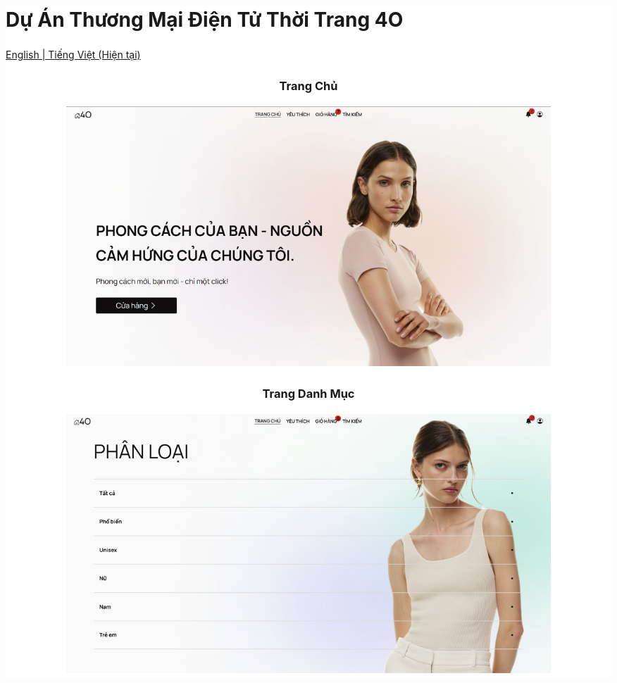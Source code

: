 # Dự Án Thương Mại Điện Tử Thời Trang 4O

[English | Tiếng Việt (Hiện tại)](README.md)


<div align="center">
  <h3>Trang Chủ</h3>
  <img src="https://raw.githubusercontent.com/TagKrj/4OShop/master/home4O.png" alt="4O Trang Chủ" width="80%" />
  
  <h3>Trang Danh Mục</h3>
  <img src="https://raw.githubusercontent.com/TagKrj/4OShop/master/category.png" alt="4O Trang Danh Mục" width="80%" />
  